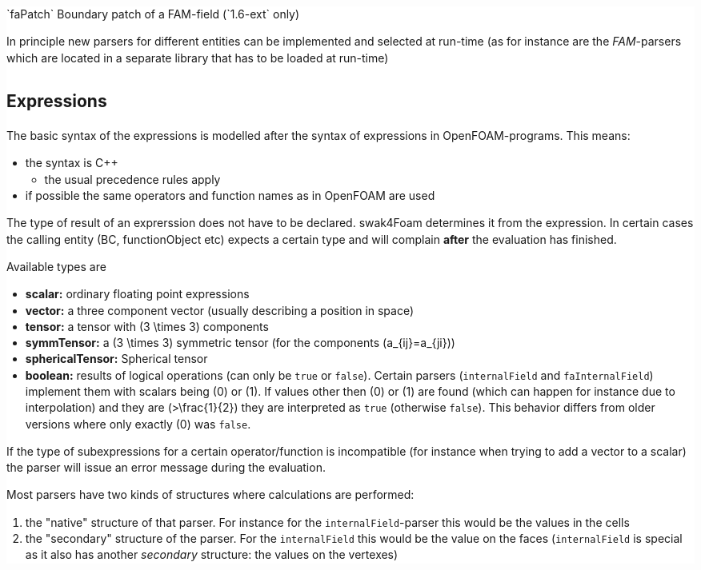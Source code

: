 
<tr>
<td class="org-left">`faPatch`</td>
<td class="org-left">Boundary patch of a FAM-field (`1.6-ext` only)</td>
</tr>
</tbody>
</table>

In principle new parsers for different entities can be implemented
and selected at run-time (as for instance are the *FAM*-parsers
which are located in a separate library that has to be loaded at
run-time)

## Expressions<a id="orgheadline22"></a>

The basic syntax of the expressions is modelled after the syntax of
expressions in OpenFOAM-programs. This means:

-   the syntax is C++
    -   the usual precedence rules apply
-   if possible the same operators and function names as in OpenFOAM
    are used

The type of result of an exprerssion does not have to be
declared. swak4Foam determines it from the expression. In certain
cases the calling entity (BC, functionObject etc) expects a certain
type and will complain **after** the evaluation has finished.

Available types are

-   **scalar:** ordinary floating point expressions
-   **vector:** a three component vector (usually describing a position
    in space)
-   **tensor:** a tensor with \(3 \times 3\) components
-   **symmTensor:** a \(3 \times 3\) symmetric tensor (for the components
    \(a_{ij}=a_{ji}\))
-   **sphericalTensor:** Spherical tensor
-   **boolean:** results of logical operations (can only be `true` or
    `false`). Certain parsers (`internalField` and
    `faInternalField`) implement them with scalars
    being \(0\) or \(1\). If values other then \(0\) or \(1\) are
    found (which can happen for instance due to
    interpolation) and they are \(>\frac{1}{2}\) they are
    interpreted as `true` (otherwise `false`). This
    behavior differs from older versions where only
    exactly \(0\) was `false`.

If the type of subexpressions for a certain operator/function is
incompatible (for instance when trying to add a vector to a scalar)
the parser will issue an error message during the evaluation.

Most parsers have two kinds of structures where calculations are
performed:

1.  the "native" structure of that parser. For instance for the
    `internalField`-parser this would be the values in the cells
2.  the "secondary" structure of the parser. For the `internalField`
    this would be the value on the faces (`internalField` is special
    as it also has another *secondary* structure: the values on the
    vertexes)
